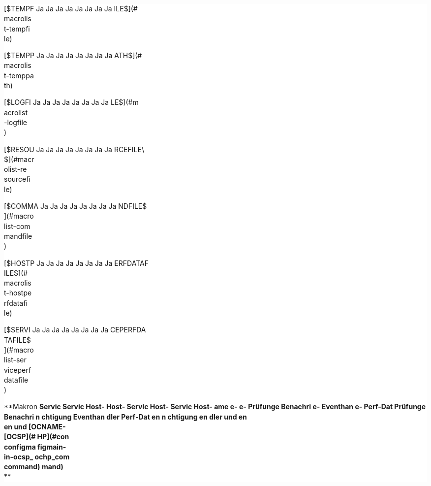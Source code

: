   [\$TEMPF Ja       Ja       Ja       Ja       Ja       Ja       Ja       Ja
  ILE\$](#                                                                
  macrolis                                                                
  t-tempfi                                                                
  le)                                                                     

  [\$TEMPP Ja       Ja       Ja       Ja       Ja       Ja       Ja       Ja
  ATH\$](#                                                                
  macrolis                                                                
  t-temppa                                                                
  th)                                                                     

  [\$LOGFI Ja       Ja       Ja       Ja       Ja       Ja       Ja       Ja
  LE\$](#m                                                                
  acrolist                                                                
  -logfile                                                                
  )                                                                       

  [\$RESOU Ja       Ja       Ja       Ja       Ja       Ja       Ja       Ja
  RCEFILE\                                                                
  $](#macr                                                                
  olist-re                                                                
  sourcefi                                                                
  le)                                                                     

  [\$COMMA Ja       Ja       Ja       Ja       Ja       Ja       Ja       Ja
  NDFILE\$                                                                
  ](#macro                                                                
  list-com                                                                
  mandfile                                                                
  )                                                                       

  [\$HOSTP Ja       Ja       Ja       Ja       Ja       Ja       Ja       Ja
  ERFDATAF                                                                
  ILE\$](#                                                                
  macrolis                                                                
  t-hostpe                                                                
  rfdatafi                                                                
  le)                                                                     

  [\$SERVI Ja       Ja       Ja       Ja       Ja       Ja       Ja       Ja
  CEPERFDA                                                                
  TAFILE\$                                                                
  ](#macro                                                                
  list-ser                                                                
  viceperf                                                                
  datafile                                                                
  )                                                                       

  **Makron **Servic **Servic **Host-  **Host-  **Servic **Host-  **Servic **Host-
  ame**    e-       e-       Prüfunge Benachri e-       Eventhan e-       Perf-Dat
           Prüfunge Benachri n**      chtigung Eventhan dler     Perf-Dat en**
           n**      chtigung          en**     dler     und      en**     
                    en**                       und      [OCNAME-          
                                               [OCSP](# HP](#con          
                                               configma figmain-          
                                               in-ocsp_ ochp_com          
                                               command) mand)**           
                                               **                         
